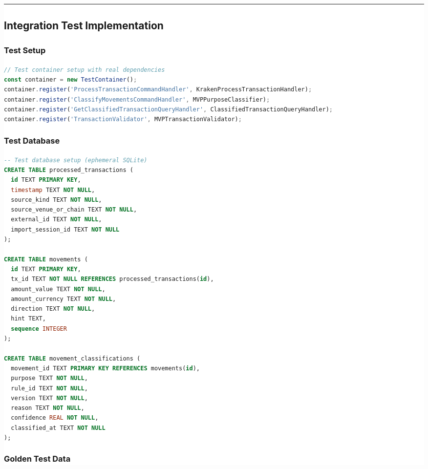 ```typescript
```

---

## Integration Test Implementation

### Test Setup

```typescript
// Test container setup with real dependencies
const container = new TestContainer();
container.register('ProcessTransactionCommandHandler', KrakenProcessTransactionHandler);
container.register('ClassifyMovementsCommandHandler', MVPPurposeClassifier);
container.register('GetClassifiedTransactionQueryHandler', ClassifiedTransactionQueryHandler);
container.register('TransactionValidator', MVPTransactionValidator);
```

### Test Database

```sql
-- Test database setup (ephemeral SQLite)
CREATE TABLE processed_transactions (
  id TEXT PRIMARY KEY,
  timestamp TEXT NOT NULL,
  source_kind TEXT NOT NULL,
  source_venue_or_chain TEXT NOT NULL,
  external_id TEXT NOT NULL,
  import_session_id TEXT NOT NULL
);

CREATE TABLE movements (
  id TEXT PRIMARY KEY,
  tx_id TEXT NOT NULL REFERENCES processed_transactions(id),
  amount_value TEXT NOT NULL,
  amount_currency TEXT NOT NULL,
  direction TEXT NOT NULL,
  hint TEXT,
  sequence INTEGER
);

CREATE TABLE movement_classifications (
  movement_id TEXT PRIMARY KEY REFERENCES movements(id),
  purpose TEXT NOT NULL,
  rule_id TEXT NOT NULL,
  version TEXT NOT NULL,
  reason TEXT NOT NULL,
  confidence REAL NOT NULL,
  classified_at TEXT NOT NULL
);
```

### Golden Test Data

